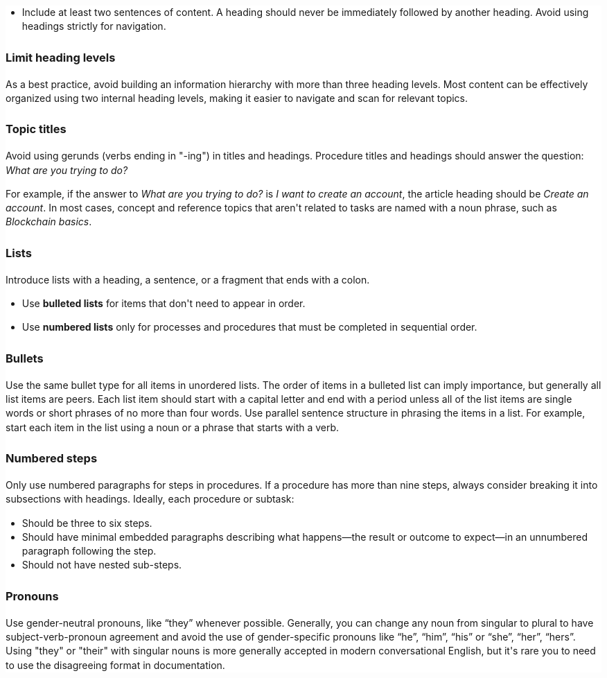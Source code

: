 - Include at least two sentences of content. A heading should never be
  immediately followed by another heading. Avoid using headings strictly for
  navigation.

### Limit heading levels

As a best practice, avoid building an information hierarchy with more than three
heading levels. Most content can be effectively organized using two internal
heading levels, making it easier to navigate and scan for relevant topics.

### Topic titles

Avoid using gerunds (verbs ending in "-ing") in titles and headings. Procedure
titles and headings should answer the question: _What are you trying to do?_

For example, if the answer to _What are you trying to do?_ is _I want to create
an account_, the article heading should be _Create an account_. In most cases,
concept and reference topics that aren't related to tasks are named with a noun
phrase, such as _Blockchain basics_.

### Lists

Introduce lists with a heading, a sentence, or a fragment that ends with a
colon.

- Use **bulleted lists** for items that don't need to appear in order.

- Use **numbered lists** only for processes and procedures that must be
  completed in sequential order.

### Bullets

Use the same bullet type for all items in unordered lists. The order of items in
a bulleted list can imply importance, but generally all list items are peers.
Each list item should start with a capital letter and end with a period unless
all of the list items are single words or short phrases of no more than four
words. Use parallel sentence structure in phrasing the items in a list. For
example, start each item in the list using a noun or a phrase that starts with a
verb.

### Numbered steps

Only use numbered paragraphs for steps in procedures. If a procedure has more
than nine steps, always consider breaking it into subsections with headings.
Ideally, each procedure or subtask:

- Should be three to six steps.
- Should have minimal embedded paragraphs describing what happens—the result or
  outcome to expect—in an unnumbered paragraph following the step.
- Should not have nested sub-steps.

### Pronouns

Use gender-neutral pronouns, like “they” whenever possible. Generally, you can
change any noun from singular to plural to have subject-verb-pronoun agreement
and avoid the use of gender-specific pronouns like “he”, “him”, “his” or “she”,
“her”, “hers”. Using "they" or "their" with singular nouns is more generally
accepted in modern conversational English, but it's rare you to need to use the
disagreeing format in documentation.
